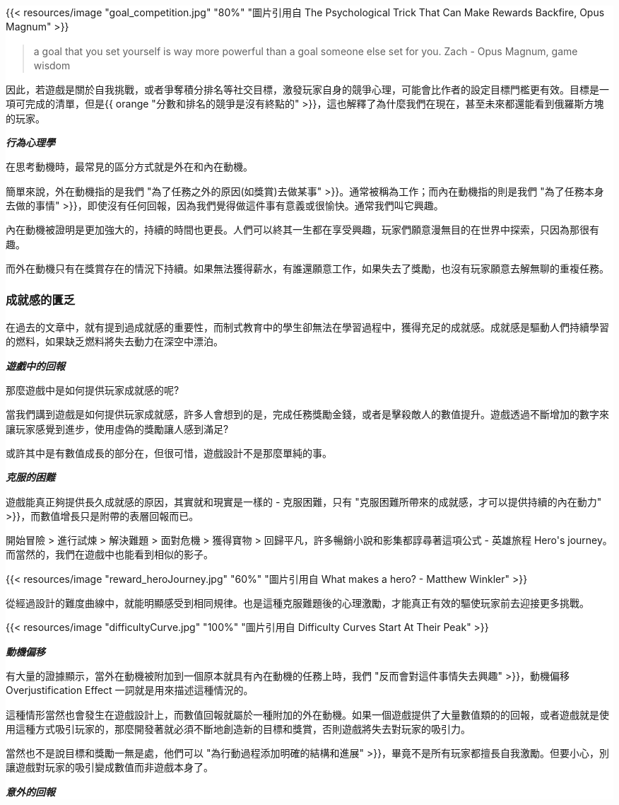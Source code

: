 

{{< resources/image "goal_competition.jpg" "80%" "圖片引用自 The Psychological Trick That Can Make Rewards Backfire, Opus Magnum" >}}

> a goal that you set yourself is way more powerful than a goal someone else set for you. Zach - Opus Magnum, game wisdom

因此，若遊戲是關於自我挑戰，或者爭奪積分排名等社交目標，激發玩家自身的競爭心理，可能會比作者的設定目標門檻更有效。目標是一項可完成的清單，但是{{ orange "分數和排名的競爭是沒有終點的" >}}，這也解釋了為什麼我們在現在，甚至未來都還能看到俄羅斯方塊的玩家。

**_行為心理學_**

在思考動機時，最常見的區分方式就是外在和內在動機。

簡單來說，外在動機指的是我們 <h> "為了任務之外的原因(如獎賞)去做某事" >}}。通常被稱為工作；而內在動機指的則是我們 <h> "為了任務本身去做的事情" >}}，即使沒有任何回報，因為我們覺得做這件事有意義或很愉快。通常我們叫它興趣。

內在動機被證明是更加強大的，持續的時間也更長。人們可以終其一生都在享受興趣，玩家們願意漫無目的在世界中探索，只因為那很有趣。

而外在動機只有在獎賞存在的情況下持續。如果無法獲得薪水，有誰還願意工作，如果失去了獎勵，也沒有玩家願意去解無聊的重複任務。





### 成就感的匱乏

在過去的文章中，就有提到過成就感的重要性，而制式教育中的學生卻無法在學習過程中，獲得充足的成就感。成就感是驅動人們持續學習的燃料，如果缺乏燃料將失去動力在深空中漂泊。

**_遊戲中的回報_**

那麼遊戲中是如何提供玩家成就感的呢?

當我們講到遊戲是如何提供玩家成就感，許多人會想到的是，完成任務獎勵金錢，或者是擊殺敵人的數值提升。遊戲透過不斷增加的數字來讓玩家感覺到進步，使用虛偽的獎勵讓人感到滿足?

或許其中是有數值成長的部分在，但很可惜，遊戲設計不是那麼單純的事。

**_克服的困難_**

遊戲能真正夠提供長久成就感的原因，其實就和現實是一樣的 - 克服困難，只有 <h> "克服困難所帶來的成就感，才可以提供持續的內在動力" >}}，而數值增長只是附帶的表層回報而已。

開始冒險 > 進行試煉 > 解決難題 > 面對危機 > 獲得寶物 > 回歸平凡，許多暢銷小說和影集都諄尋著這項公式 - 英雄旅程 Hero's journey。而當然的，我們在遊戲中也能看到相似的影子。

{{< resources/image "reward_heroJourney.jpg" "60%" "圖片引用自 What makes a hero? - Matthew Winkler" >}}

從經過設計的難度曲線中，就能明顯感受到相同規律。也是這種克服難題後的心理激勵，才能真正有效的驅使玩家前去迎接更多挑戰。

{{< resources/image "difficultyCurve.jpg" "100%" "圖片引用自 Difficulty Curves Start At Their Peak" >}}

**_動機偏移_**



有大量的證據顯示，當外在動機被附加到一個原本就具有內在動機的任務上時，我們 <h> "反而會對這件事情失去興趣" >}}，動機偏移 Overjustification Effect 一詞就是用來描述這種情況的。

這種情形當然也會發生在遊戲設計上，而數值回報就屬於一種附加的外在動機。如果一個遊戲提供了大量數值類的的回報，或者遊戲就是使用這種方式吸引玩家的，那麼開發著就必須不斷地創造新的目標和獎賞，否則遊戲將失去對玩家的吸引力。


當然也不是說目標和獎勵一無是處，他們可以 <h> "為行動過程添加明確的結構和進展" >}}，畢竟不是所有玩家都擅長自我激勵。但要小心，別讓遊戲對玩家的吸引變成數值而非遊戲本身了。

**_意外的回報_**
